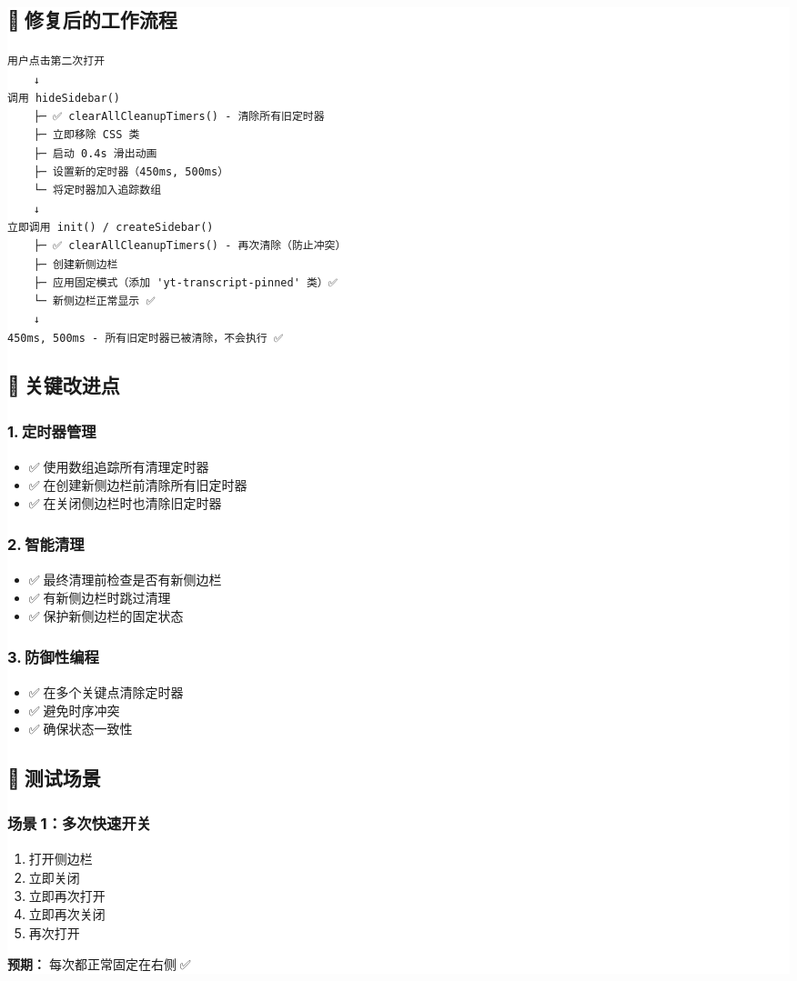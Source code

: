 ## 🎯 修复后的工作流程

```
用户点击第二次打开
    ↓
调用 hideSidebar()
    ├─ ✅ clearAllCleanupTimers() - 清除所有旧定时器
    ├─ 立即移除 CSS 类
    ├─ 启动 0.4s 滑出动画
    ├─ 设置新的定时器（450ms, 500ms）
    └─ 将定时器加入追踪数组
    ↓
立即调用 init() / createSidebar()
    ├─ ✅ clearAllCleanupTimers() - 再次清除（防止冲突）
    ├─ 创建新侧边栏
    ├─ 应用固定模式（添加 'yt-transcript-pinned' 类）✅
    └─ 新侧边栏正常显示 ✅
    ↓
450ms, 500ms - 所有旧定时器已被清除，不会执行 ✅
```

## 🔧 关键改进点

### 1. 定时器管理
- ✅ 使用数组追踪所有清理定时器
- ✅ 在创建新侧边栏前清除所有旧定时器
- ✅ 在关闭侧边栏时也清除旧定时器

### 2. 智能清理
- ✅ 最终清理前检查是否有新侧边栏
- ✅ 有新侧边栏时跳过清理
- ✅ 保护新侧边栏的固定状态

### 3. 防御性编程
- ✅ 在多个关键点清除定时器
- ✅ 避免时序冲突
- ✅ 确保状态一致性

## 🧪 测试场景

### 场景 1：多次快速开关
1. 打开侧边栏
2. 立即关闭
3. 立即再次打开
4. 立即再次关闭
5. 再次打开

**预期：** 每次都正常固定在右侧 ✅
